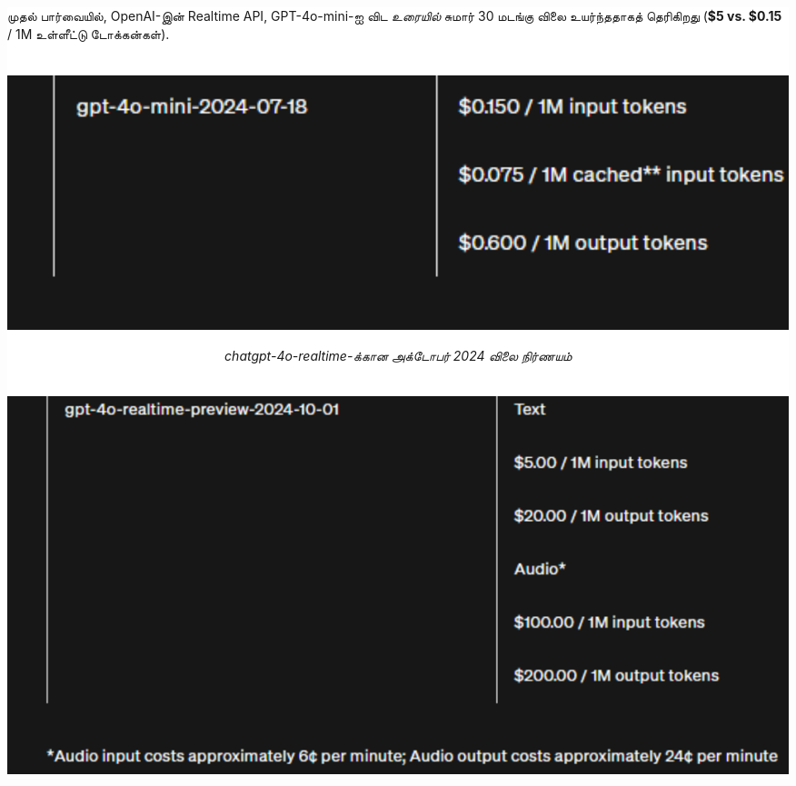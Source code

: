 முதல் பார்வையில், OpenAI-இன் Realtime API, GPT-4o-mini-ஐ விட *உரையில்* சுமார் 30 மடங்கு விலை உயர்ந்ததாகத் தெரிகிறது (**$5 vs. $0.15** / 1M உள்ளீட்டு டோக்கன்கள்).

<br/>

<center>
<div style="background-color: #ffffff;">
<img height="100%" width="100%" src="/images/blog/101-openai-chatgpt-realtime-api-cost-breakdown/October 2024 pricing for chatgpt-4o-mini.png"  alt="chatgpt-4o-mini-க்கான அக்டோபர் 2024 விலை நிர்ணயம்">
</div>

*chatgpt-4o-realtime-க்கான அக்டோபர் 2024 விலை நிர்ணயம்*
</center>

<br/>

<center>
<div style="background-color: #ffffff;">
<img height="100%" width="100%" src="/images/blog/101-openai-chatgpt-realtime-api-cost-breakdown/October 2024 pricing for chatgpt-4o-realtime.png"  alt="chatgpt-4o-realtime-க்கான அக்டோபர் 2024 விலை நிர்ணயம்">
</div>
